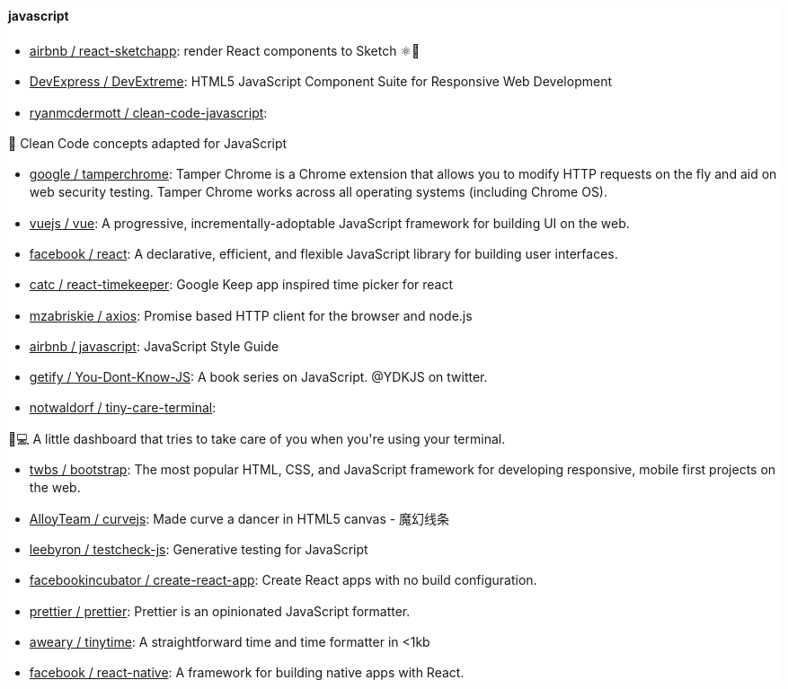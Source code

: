 
#### javascript
* [airbnb / react-sketchapp](https://github.com/airbnb/react-sketchapp): 
        render React components to Sketch ⚛️💎

      
* [DevExpress / DevExtreme](https://github.com/DevExpress/DevExtreme): 
        HTML5 JavaScript Component Suite for Responsive Web Development
      
* [ryanmcdermott / clean-code-javascript](https://github.com/ryanmcdermott/clean-code-javascript): 
        
🛁 Clean Code concepts adapted for JavaScript
      
* [google / tamperchrome](https://github.com/google/tamperchrome): 
        Tamper Chrome is a Chrome extension that allows you to modify HTTP requests on the fly and aid on web security testing. Tamper Chrome works across all operating systems (including Chrome OS).
      
* [vuejs / vue](https://github.com/vuejs/vue): 
        A progressive, incrementally-adoptable JavaScript framework for building UI on the web.
      
* [facebook / react](https://github.com/facebook/react): 
        A declarative, efficient, and flexible JavaScript library for building user interfaces.
      
* [catc / react-timekeeper](https://github.com/catc/react-timekeeper): 
        Google Keep app inspired time picker for react
      
* [mzabriskie / axios](https://github.com/mzabriskie/axios): 
        Promise based HTTP client for the browser and node.js
      
* [airbnb / javascript](https://github.com/airbnb/javascript): 
        JavaScript Style Guide
      
* [getify / You-Dont-Know-JS](https://github.com/getify/You-Dont-Know-JS): 
        A book series on JavaScript. @YDKJS on twitter.
      
* [notwaldorf / tiny-care-terminal](https://github.com/notwaldorf/tiny-care-terminal): 
        
💖💻 A little dashboard that tries to take care of you when you're using your terminal.
      
* [twbs / bootstrap](https://github.com/twbs/bootstrap): 
        The most popular HTML, CSS, and JavaScript framework for developing responsive, mobile first projects on the web.
      
* [AlloyTeam / curvejs](https://github.com/AlloyTeam/curvejs): 
        Made curve a dancer in HTML5 canvas - 魔幻线条
      
* [leebyron / testcheck-js](https://github.com/leebyron/testcheck-js): 
        Generative testing for JavaScript
      
* [facebookincubator / create-react-app](https://github.com/facebookincubator/create-react-app): 
        Create React apps with no build configuration.
      
* [prettier / prettier](https://github.com/prettier/prettier): 
        Prettier is an opinionated JavaScript formatter.
      
* [aweary / tinytime](https://github.com/aweary/tinytime): 
        A straightforward time and time formatter in <1kb
      
* [facebook / react-native](https://github.com/facebook/react-native): 
        A framework for building native apps with React.
      